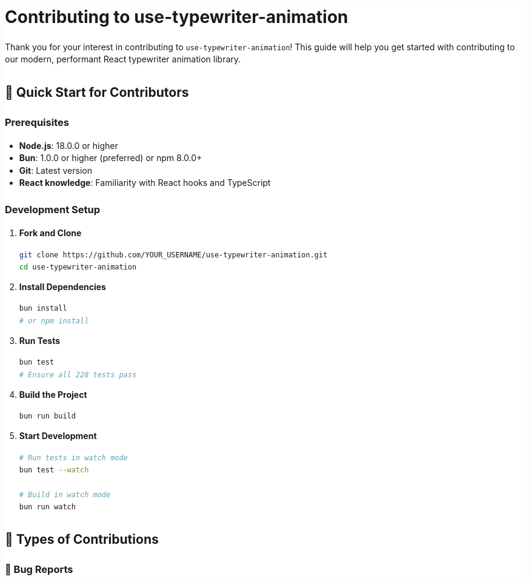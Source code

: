 # Contributing to use-typewriter-animation

Thank you for your interest in contributing to `use-typewriter-animation`! This guide will help you get started with contributing to our modern, performant React typewriter animation library.

## 🚀 Quick Start for Contributors

### Prerequisites

- **Node.js**: 18.0.0 or higher
- **Bun**: 1.0.0 or higher (preferred) or npm 8.0.0+
- **Git**: Latest version
- **React knowledge**: Familiarity with React hooks and TypeScript

### Development Setup

1. **Fork and Clone**

   ```bash
   git clone https://github.com/YOUR_USERNAME/use-typewriter-animation.git
   cd use-typewriter-animation
   ```

2. **Install Dependencies**

   ```bash
   bun install
   # or npm install
   ```

3. **Run Tests**

   ```bash
   bun test
   # Ensure all 228 tests pass
   ```

4. **Build the Project**

   ```bash
   bun run build
   ```

5. **Start Development**

   ```bash
   # Run tests in watch mode
   bun test --watch

   # Build in watch mode
   bun run watch
   ```

## 🎯 Types of Contributions

### 🐛 Bug Reports
